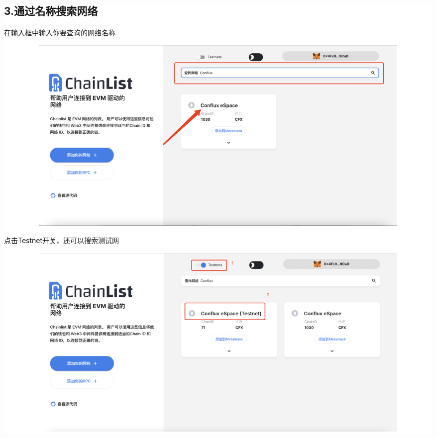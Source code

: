 <h2>3.通过名称搜索网络</h2>

在输入框中输入你要查询的网络名称
<p align="center">
  <img src="./chainlist-screenshot/searchminnet.jpg" width="720px">
</p>

点击Testnet开关，还可以搜索测试网
<p align="center">
  <img src="./chainlist-screenshot/searchtestnet.jpg" width="720px">
</p>
